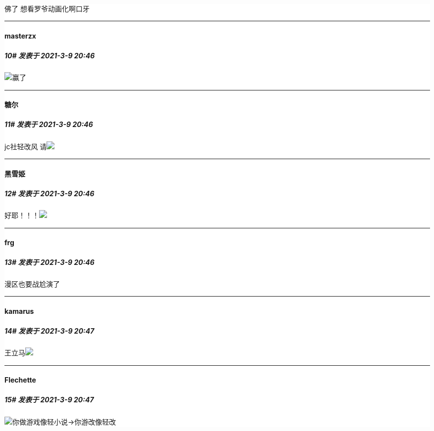 
佛了 想看罗爷动画化啊口牙


*****

####  masterzx  
##### 10#       发表于 2021-3-9 20:46


<img src="https://static.saraba1st.com/image/smiley/face2017/037.png" referrerpolicy="no-referrer">赢了


*****

####  糖尔  
##### 11#       发表于 2021-3-9 20:46


jc社轻改风 请<img src="https://static.saraba1st.com/image/smiley/face2017/067.png" referrerpolicy="no-referrer">


*****

####  黑雪姫  
##### 12#       发表于 2021-3-9 20:46


好耶！！！<img src="https://static.saraba1st.com/image/smiley/face2017/044.png" referrerpolicy="no-referrer">


*****

####  frg  
##### 13#       发表于 2021-3-9 20:46


漫区也要战尬演了


*****

####  kamarus  
##### 14#       发表于 2021-3-9 20:47


王立马<img src="https://static.saraba1st.com/image/smiley/face2017/037.png" referrerpolicy="no-referrer">


*****

####  Flechette  
##### 15#       发表于 2021-3-9 20:47


<img src="https://static.saraba1st.com/image/smiley/face2017/067.png" referrerpolicy="no-referrer">你做游戏像轻小说-&gt;你游改像轻改
